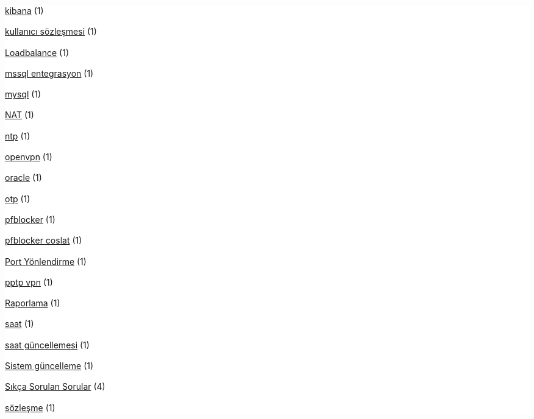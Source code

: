 [kibana](https://blog.coslat.com/search/label/kibana)
(1)

[kullanıcı sözleşmesi](https://blog.coslat.com/search/label/kullan%C4%B1c%C4%B1%20s%C3%B6zle%C5%9Fmesi)
(1)

[Loadbalance](https://blog.coslat.com/search/label/Loadbalance)
(1)

[mssql entegrasyon](https://blog.coslat.com/search/label/mssql%20entegrasyon)
(1)

[mysql](https://blog.coslat.com/search/label/mysql)
(1)

[NAT](https://blog.coslat.com/search/label/NAT)
(1)

[ntp](https://blog.coslat.com/search/label/ntp)
(1)

[openvpn](https://blog.coslat.com/search/label/openvpn)
(1)

[oracle](https://blog.coslat.com/search/label/oracle)
(1)

[otp](https://blog.coslat.com/search/label/otp)
(1)

[pfblocker](https://blog.coslat.com/search/label/pfblocker)
(1)

[pfblocker coslat](https://blog.coslat.com/search/label/pfblocker%20coslat)
(1)

[Port Yönlendirme](https://blog.coslat.com/search/label/Port%20Y%C3%B6nlendirme)
(1)

[pptp vpn](https://blog.coslat.com/search/label/pptp%20vpn)
(1)

[Raporlama](https://blog.coslat.com/search/label/Raporlama)
(1)

[saat](https://blog.coslat.com/search/label/saat)
(1)

[saat güncellemesi](https://blog.coslat.com/search/label/saat%20g%C3%BCncellemesi)
(1)

[Sistem güncelleme](https://blog.coslat.com/search/label/Sistem%20g%C3%BCncelleme)
(1)

[Sıkça Sorulan Sorular](https://blog.coslat.com/search/label/S%C4%B1k%C3%A7a%20Sorulan%20Sorular)
(4)

[sözleşme](https://blog.coslat.com/search/label/s%C3%B6zle%C5%9Fme)
(1)
